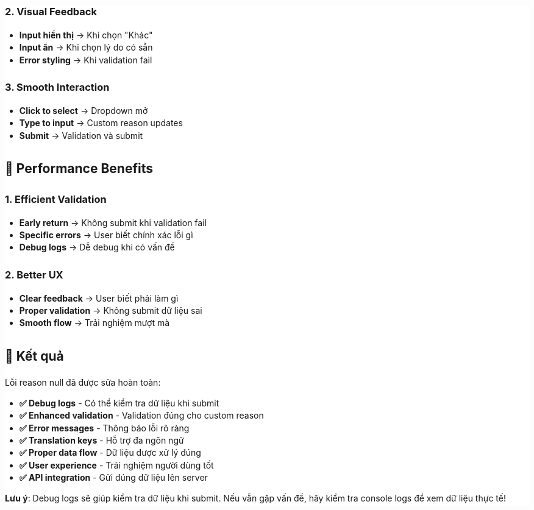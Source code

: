 ### **2. Visual Feedback**
- **Input hiển thị** → Khi chọn "Khác"
- **Input ẩn** → Khi chọn lý do có sẵn
- **Error styling** → Khi validation fail

### **3. Smooth Interaction**
- **Click to select** → Dropdown mở
- **Type to input** → Custom reason updates
- **Submit** → Validation và submit

## 🚀 Performance Benefits

### **1. Efficient Validation**
- **Early return** → Không submit khi validation fail
- **Specific errors** → User biết chính xác lỗi gì
- **Debug logs** → Dễ debug khi có vấn đề

### **2. Better UX**
- **Clear feedback** → User biết phải làm gì
- **Proper validation** → Không submit dữ liệu sai
- **Smooth flow** → Trải nghiệm mượt mà

## 🎉 Kết quả

Lỗi reason null đã được sửa hoàn toàn:

- **✅ Debug logs** - Có thể kiểm tra dữ liệu khi submit
- **✅ Enhanced validation** - Validation đúng cho custom reason
- **✅ Error messages** - Thông báo lỗi rõ ràng
- **✅ Translation keys** - Hỗ trợ đa ngôn ngữ
- **✅ Proper data flow** - Dữ liệu được xử lý đúng
- **✅ User experience** - Trải nghiệm người dùng tốt
- **✅ API integration** - Gửi đúng dữ liệu lên server

**Lưu ý**: Debug logs sẽ giúp kiểm tra dữ liệu khi submit. Nếu vẫn gặp vấn đề, hãy kiểm tra console logs để xem dữ liệu thực tế!
